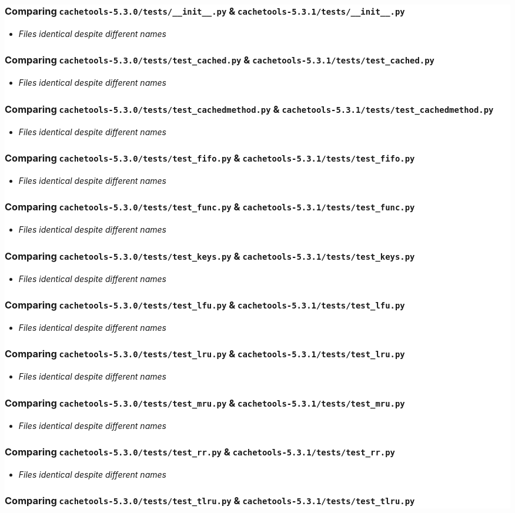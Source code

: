 ### Comparing `cachetools-5.3.0/tests/__init__.py` & `cachetools-5.3.1/tests/__init__.py`

 * *Files identical despite different names*

### Comparing `cachetools-5.3.0/tests/test_cached.py` & `cachetools-5.3.1/tests/test_cached.py`

 * *Files identical despite different names*

### Comparing `cachetools-5.3.0/tests/test_cachedmethod.py` & `cachetools-5.3.1/tests/test_cachedmethod.py`

 * *Files identical despite different names*

### Comparing `cachetools-5.3.0/tests/test_fifo.py` & `cachetools-5.3.1/tests/test_fifo.py`

 * *Files identical despite different names*

### Comparing `cachetools-5.3.0/tests/test_func.py` & `cachetools-5.3.1/tests/test_func.py`

 * *Files identical despite different names*

### Comparing `cachetools-5.3.0/tests/test_keys.py` & `cachetools-5.3.1/tests/test_keys.py`

 * *Files identical despite different names*

### Comparing `cachetools-5.3.0/tests/test_lfu.py` & `cachetools-5.3.1/tests/test_lfu.py`

 * *Files identical despite different names*

### Comparing `cachetools-5.3.0/tests/test_lru.py` & `cachetools-5.3.1/tests/test_lru.py`

 * *Files identical despite different names*

### Comparing `cachetools-5.3.0/tests/test_mru.py` & `cachetools-5.3.1/tests/test_mru.py`

 * *Files identical despite different names*

### Comparing `cachetools-5.3.0/tests/test_rr.py` & `cachetools-5.3.1/tests/test_rr.py`

 * *Files identical despite different names*

### Comparing `cachetools-5.3.0/tests/test_tlru.py` & `cachetools-5.3.1/tests/test_tlru.py`
